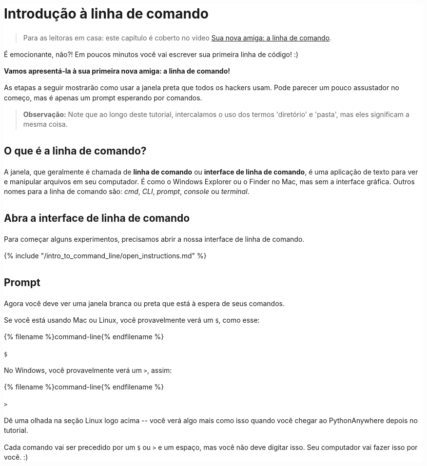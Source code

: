 # Introdução à linha de comando

> Para as leitoras em casa: este capítulo é coberto no vídeo [Sua nova amiga: a linha de comando](https://www.youtube.com/watch?v=jvZLWhkzX-8).

É emocionante, não?! Em poucos minutos você vai escrever sua primeira linha de código! :)

**Vamos apresentá-la à sua primeira nova amiga: a linha de comando!**

As etapas a seguir mostrarão como usar a janela preta que todos os hackers usam. Pode parecer um pouco assustador no começo, mas é apenas um prompt esperando por comandos.

> **Observação:** Note que ao longo deste tutorial, intercalamos o uso dos termos 'diretório' e 'pasta', mas eles significam a mesma coisa.

## O que é a linha de comando?

A janela, que geralmente é chamada de **linha de comando** ou **interface de linha de comando**, é uma aplicação de texto para ver e manipular arquivos em seu computador. É como o Windows Explorer ou o Finder no Mac, mas sem a interface gráfica. Outros nomes para a linha de comando são: *cmd*, *CLI*, *prompt*, *console* ou *terminal*.

## Abra a interface de linha de comando

Para começar alguns experimentos, precisamos abrir a nossa interface de linha de comando.

{% include "/intro_to_command_line/open_instructions.md" %}

## Prompt

Agora você deve ver uma janela branca ou preta que está à espera de seus comandos.



Se você está usando Mac ou Linux, você provavelmente verá um `$`, como esse:

{% filename %}command-line{% endfilename %}

    $
    





No Windows, você provavelmente verá um `>`, assim:

{% filename %}command-line{% endfilename %}

    >
    

Dê uma olhada na seção Linux logo acima -- você verá algo mais como isso quando você chegar ao PythonAnywhere depois no tutorial.



Cada comando vai ser precedido por um `$` ou `>` e um espaço, mas você não deve digitar isso. Seu computador vai fazer isso por você. :)
